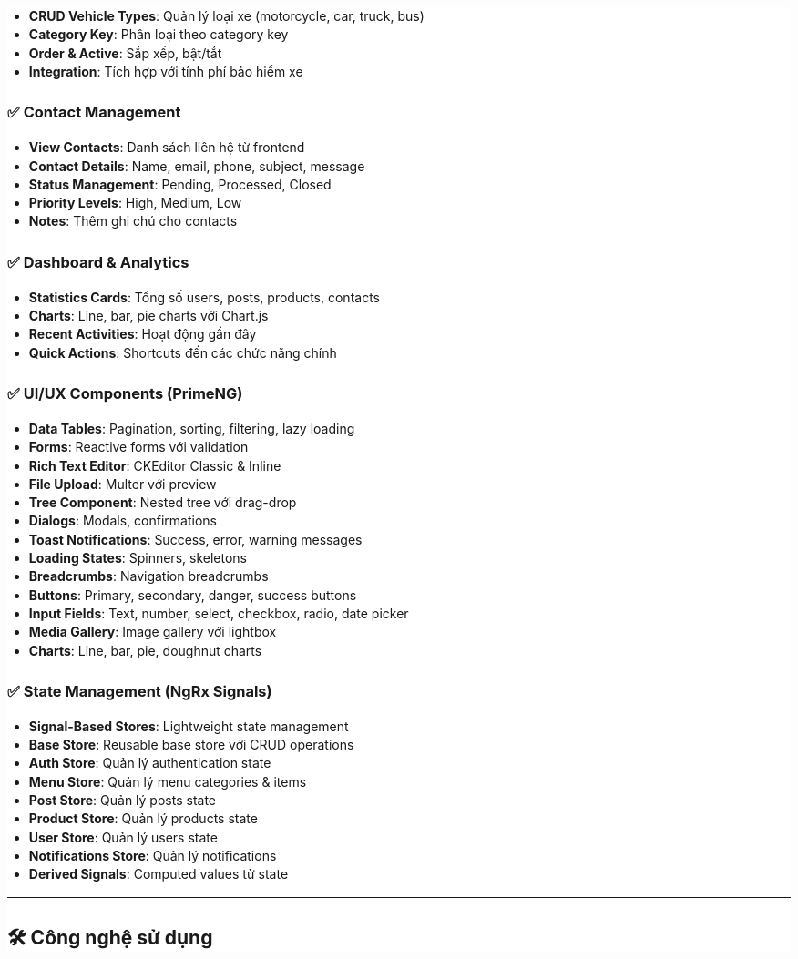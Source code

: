 - **CRUD Vehicle Types**: Quản lý loại xe (motorcycle, car, truck, bus)
- **Category Key**: Phân loại theo category key
- **Order & Active**: Sắp xếp, bật/tắt
- **Integration**: Tích hợp với tính phí bảo hiểm xe

### ✅ **Contact Management**

- **View Contacts**: Danh sách liên hệ từ frontend
- **Contact Details**: Name, email, phone, subject, message
- **Status Management**: Pending, Processed, Closed
- **Priority Levels**: High, Medium, Low
- **Notes**: Thêm ghi chú cho contacts

### ✅ **Dashboard & Analytics**

- **Statistics Cards**: Tổng số users, posts, products, contacts
- **Charts**: Line, bar, pie charts với Chart.js
- **Recent Activities**: Hoạt động gần đây
- **Quick Actions**: Shortcuts đến các chức năng chính

### ✅ **UI/UX Components (PrimeNG)**

- **Data Tables**: Pagination, sorting, filtering, lazy loading
- **Forms**: Reactive forms với validation
- **Rich Text Editor**: CKEditor Classic & Inline
- **File Upload**: Multer với preview
- **Tree Component**: Nested tree với drag-drop
- **Dialogs**: Modals, confirmations
- **Toast Notifications**: Success, error, warning messages
- **Loading States**: Spinners, skeletons
- **Breadcrumbs**: Navigation breadcrumbs
- **Buttons**: Primary, secondary, danger, success buttons
- **Input Fields**: Text, number, select, checkbox, radio, date picker
- **Media Gallery**: Image gallery với lightbox
- **Charts**: Line, bar, pie, doughnut charts

### ✅ **State Management (NgRx Signals)**

- **Signal-Based Stores**: Lightweight state management
- **Base Store**: Reusable base store với CRUD operations
- **Auth Store**: Quản lý authentication state
- **Menu Store**: Quản lý menu categories & items
- **Post Store**: Quản lý posts state
- **Product Store**: Quản lý products state
- **User Store**: Quản lý users state
- **Notifications Store**: Quản lý notifications
- **Derived Signals**: Computed values từ state

---

## 🛠️ Công nghệ sử dụng
